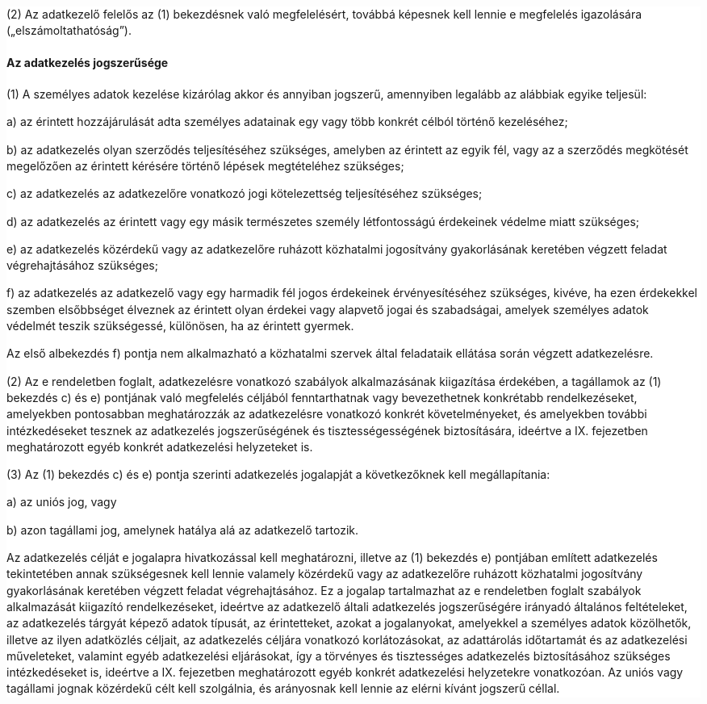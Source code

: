(2) Az adatkezelő felelős az (1) bekezdésnek való megfelelésért, továbbá képesnek kell lennie e megfelelés igazolására („elszámoltathatóság”).


#### Az adatkezelés jogszerűsége
(1) A személyes adatok kezelése kizárólag akkor és annyiban jogszerű, amennyiben legalább az alábbiak egyike teljesül:

a) az érintett hozzájárulását adta személyes adatainak egy vagy több konkrét célból történő kezeléséhez;

b) az adatkezelés olyan szerződés teljesítéséhez szükséges, amelyben az érintett az egyik fél, vagy az a szerződés megkötését megelőzően az érintett kérésére történő lépések megtételéhez szükséges;

c) az adatkezelés az adatkezelőre vonatkozó jogi kötelezettség teljesítéséhez szükséges;

d) az adatkezelés az érintett vagy egy másik természetes személy létfontosságú érdekeinek védelme miatt szükséges;

e) az adatkezelés közérdekű vagy az adatkezelőre ruházott közhatalmi jogosítvány gyakorlásának keretében végzett feladat végrehajtásához szükséges;

f) az adatkezelés az adatkezelő vagy egy harmadik fél jogos érdekeinek érvényesítéséhez szükséges, kivéve, ha ezen érdekekkel szemben elsőbbséget élveznek az érintett olyan érdekei vagy alapvető jogai és szabadságai, amelyek személyes adatok védelmét teszik szükségessé, különösen, ha az érintett gyermek.

Az első albekezdés f) pontja nem alkalmazható a közhatalmi szervek által feladataik ellátása során végzett adatkezelésre.

(2) Az e rendeletben foglalt, adatkezelésre vonatkozó szabályok alkalmazásának kiigazítása érdekében, a tagállamok az (1) bekezdés c) és e) pontjának való megfelelés céljából fenntarthatnak vagy bevezethetnek konkrétabb rendelkezéseket, amelyekben pontosabban meghatározzák az adatkezelésre vonatkozó konkrét követelményeket, és amelyekben további intézkedéseket tesznek az adatkezelés jogszerűségének és tisztességességének biztosítására, ideértve a IX. fejezetben meghatározott egyéb konkrét adatkezelési helyzeteket is.

(3) Az (1) bekezdés c) és e) pontja szerinti adatkezelés jogalapját a következőknek kell megállapítania:

a) az uniós jog, vagy

b) azon tagállami jog, amelynek hatálya alá az adatkezelő tartozik.

Az adatkezelés célját e jogalapra hivatkozással kell meghatározni, illetve az (1) bekezdés e) pontjában említett adatkezelés tekintetében annak szükségesnek kell lennie valamely közérdekű vagy az adatkezelőre ruházott közhatalmi jogosítvány gyakorlásának keretében végzett feladat végrehajtásához. Ez a jogalap tartalmazhat az e rendeletben foglalt szabályok alkalmazását kiigazító rendelkezéseket, ideértve az adatkezelő általi adatkezelés jogszerűségére irányadó általános feltételeket, az adatkezelés tárgyát képező adatok típusát, az érintetteket, azokat a jogalanyokat, amelyekkel a személyes adatok közölhetők, illetve az ilyen adatközlés céljait, az adatkezelés céljára vonatkozó korlátozásokat, az adattárolás időtartamát és az adatkezelési műveleteket, valamint egyéb adatkezelési eljárásokat, így a törvényes és tisztességes adatkezelés biztosításához szükséges intézkedéseket is, ideértve a IX. fejezetben meghatározott egyéb konkrét adatkezelési helyzetekre vonatkozóan. Az uniós vagy tagállami jognak közérdekű célt kell szolgálnia, és arányosnak kell lennie az elérni kívánt jogszerű céllal.
